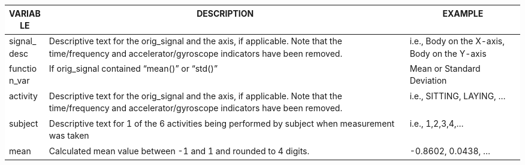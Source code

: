 | VARIABLE     | DESCRIPTION                                                                                                                                            | EXAMPLE                                      |
|--------------|--------------------------------------------------------------------------------------------------------------------------------------------------------|----------------------------------------------|
| signal_desc  | Descriptive text for the orig_signal and the axis, if applicable. Note that the time/frequency and accelerator/gyroscope indicators have been removed. | i.e., Body on the X-axis, Body on the Y-axis |
| function_var | If orig_signal contained “mean()” or “std()”                                                                                                           | Mean or Standard Deviation                   |
| activity     | Descriptive text for the orig_signal and the axis, if applicable. Note that the time/frequency and accelerator/gyroscope indicators have been removed. | i.e., SITTING, LAYING, …                     |
| subject      | Descriptive text for 1 of the 6 activities being performed by subject when measurement was taken                                                       | i.e., 1,2,3,4,…                              |
| mean         | Calculated mean value between -1 and 1 and rounded to 4 digits.                                                                                        | -0.8602, 0.0438, …                           |
